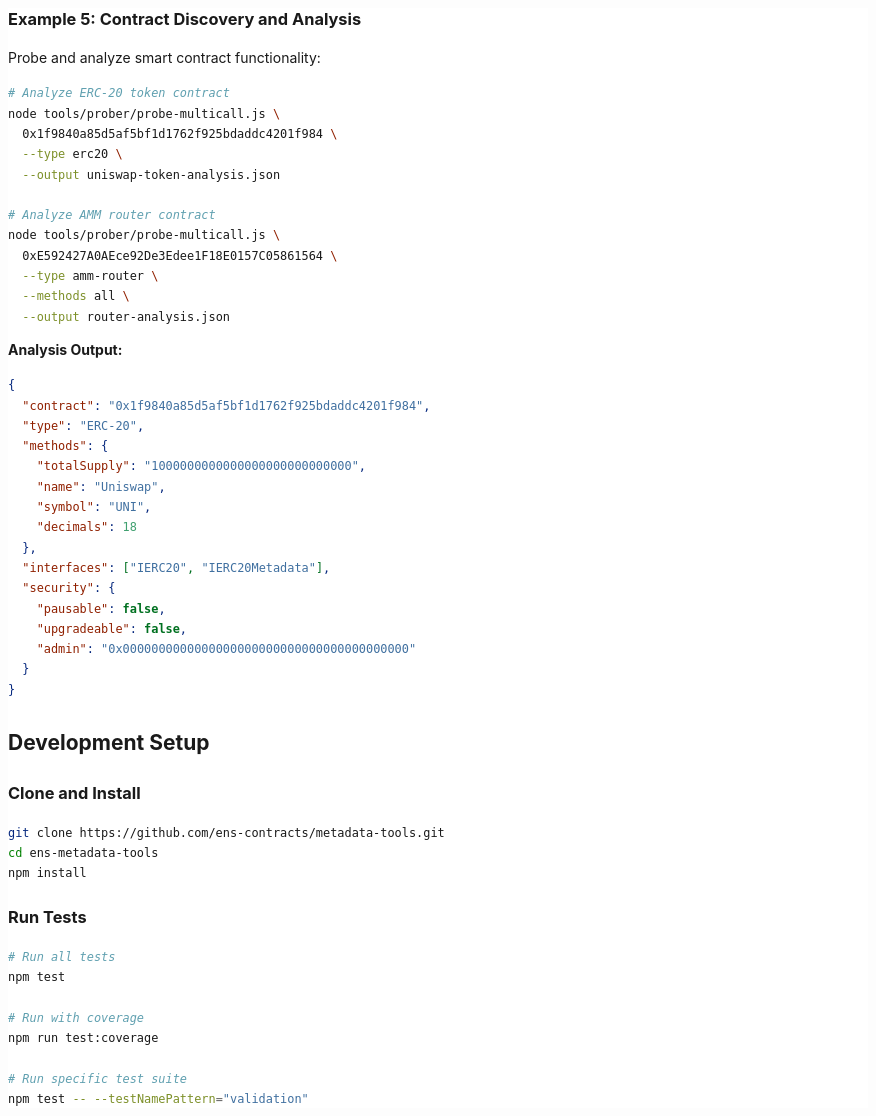 ### Example 5: Contract Discovery and Analysis

Probe and analyze smart contract functionality:

```bash
# Analyze ERC-20 token contract
node tools/prober/probe-multicall.js \
  0x1f9840a85d5af5bf1d1762f925bdaddc4201f984 \
  --type erc20 \
  --output uniswap-token-analysis.json

# Analyze AMM router contract
node tools/prober/probe-multicall.js \
  0xE592427A0AEce92De3Edee1F18E0157C05861564 \
  --type amm-router \
  --methods all \
  --output router-analysis.json
```

**Analysis Output:**

```json
{
  "contract": "0x1f9840a85d5af5bf1d1762f925bdaddc4201f984",
  "type": "ERC-20",
  "methods": {
    "totalSupply": "1000000000000000000000000000",
    "name": "Uniswap",
    "symbol": "UNI",
    "decimals": 18
  },
  "interfaces": ["IERC20", "IERC20Metadata"],
  "security": {
    "pausable": false,
    "upgradeable": false,
    "admin": "0x0000000000000000000000000000000000000000"
  }
}
```

## Development Setup

### Clone and Install

```bash
git clone https://github.com/ens-contracts/metadata-tools.git
cd ens-metadata-tools
npm install
```

### Run Tests

```bash
# Run all tests
npm test

# Run with coverage
npm run test:coverage

# Run specific test suite
npm test -- --testNamePattern="validation"
```
